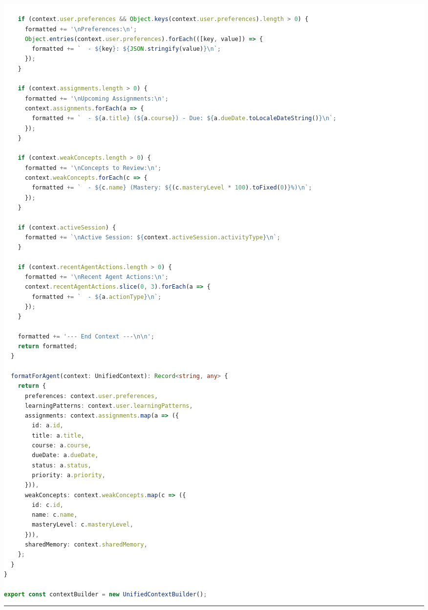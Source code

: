 ```typescript

    if (context.user.preferences && Object.keys(context.user.preferences).length > 0) {
      formatted += '\nPreferences:\n';
      Object.entries(context.user.preferences).forEach(([key, value]) => {
        formatted += `  - ${key}: ${JSON.stringify(value)}\n`;
      });
    }

    if (context.assignments.length > 0) {
      formatted += '\nUpcoming Assignments:\n';
      context.assignments.forEach(a => {
        formatted += `  - ${a.title} (${a.course}) - Due: ${a.dueDate.toLocaleDateString()}\n`;
      });
    }

    if (context.weakConcepts.length > 0) {
      formatted += '\nConcepts to Review:\n';
      context.weakConcepts.forEach(c => {
        formatted += `  - ${c.name} (Mastery: ${(c.masteryLevel * 100).toFixed(0)}%)\n`;
      });
    }

    if (context.activeSession) {
      formatted += `\nActive Session: ${context.activeSession.activityType}\n`;
    }

    if (context.recentAgentActions.length > 0) {
      formatted += '\nRecent Agent Actions:\n';
      context.recentAgentActions.slice(0, 3).forEach(a => {
        formatted += `  - ${a.actionType}\n`;
      });
    }

    formatted += '--- End Context ---\n\n';
    return formatted;
  }

  formatForAgent(context: UnifiedContext): Record<string, any> {
    return {
      preferences: context.user.preferences,
      learningPatterns: context.user.learningPatterns,
      assignments: context.assignments.map(a => ({
        id: a.id,
        title: a.title,
        course: a.course,
        dueDate: a.dueDate,
        status: a.status,
        priority: a.priority,
      })),
      weakConcepts: context.weakConcepts.map(c => ({
        id: c.id,
        name: c.name,
        masteryLevel: c.masteryLevel,
      })),
      sharedMemory: context.sharedMemory,
    };
  }
}

export const contextBuilder = new UnifiedContextBuilder();
```

---